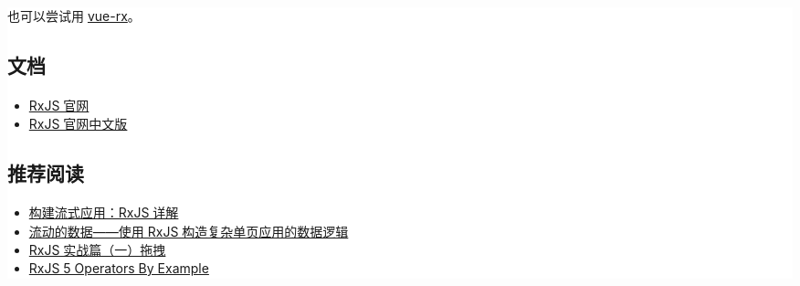 也可以尝试用 [vue-rx](https://github.com/vuejs/vue-rx)。

## 文档
* [RxJS 官网](http://reactivex.io/rxjs/)
* [RxJS 官网中文版](http://cn.rx.js.org/)

## 推荐阅读
* [构建流式应用：RxJS 详解](https://www.qcloud.com/community/article/191068?fromSource=gwzcw.107650.107650.107650)
* [流动的数据——使用 RxJS 构造复杂单页应用的数据逻辑](https://github.com/xufei/blog/issues/38)
* [RxJS 实战篇（一）拖拽](http://jerryzou.com/posts/rxjs-practice-01/)
* [RxJS 5 Operators By Example](https://www.learnrxjs.io/operators/)
